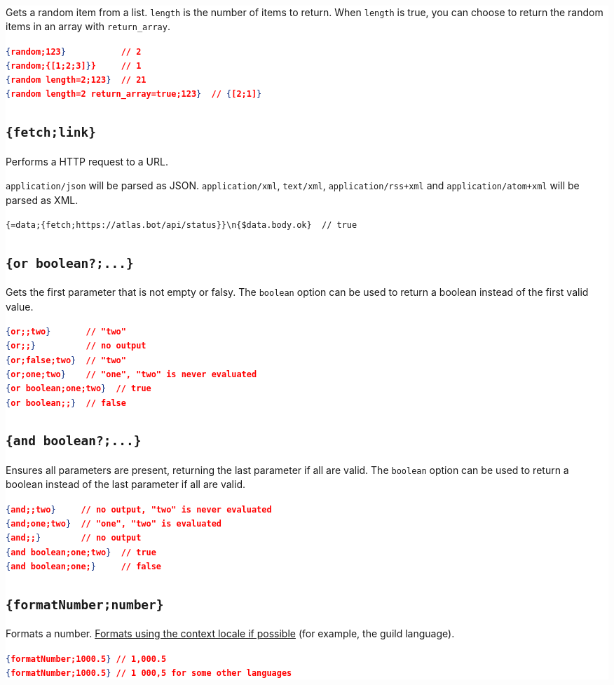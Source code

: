 Gets a random item from a list. `length` is the number of items to return. When `length` is true, you can choose to return the random items in an array with `return_array`.

```json
{random;123}           // 2
{random;{[1;2;3]}}     // 1
{random length=2;123}  // 21
{random length=2 return_array=true;123}  // {[2;1]}
```

## `{fetch;link}`

Performs a HTTP request to a URL.

`application/json` will be parsed as JSON.
`application/xml`, `text/xml`, `application/rss+xml` and `application/atom+xml` will be parsed as XML.

```
{=data;{fetch;https://atlas.bot/api/status}}\n{$data.body.ok}  // true
```

## `{or boolean?;...}`

Gets the first parameter that is not empty or falsy. The `boolean` option can be used to return a boolean instead of the first valid value.

```json
{or;;two}       // "two"
{or;;}          // no output
{or;false;two}  // "two"
{or;one;two}    // "one", "two" is never evaluated
{or boolean;one;two}  // true
{or boolean;;}  // false
```

## `{and boolean?;...}`

Ensures all parameters are present, returning the last parameter if all are valid. The `boolean` option can be used to return a boolean instead of the last parameter if all are valid.

```json
{and;;two}     // no output, "two" is never evaluated
{and;one;two}  // "one", "two" is evaluated
{and;;}        // no output
{and boolean;one;two}  // true
{and boolean;one;}     // false
```

## `{formatNumber;number}`

Formats a number. [Formats using the context locale if possible](https://en.wikipedia.org/wiki/Decimal_separator) (for example, the guild language).

```json
{formatNumber;1000.5} // 1,000.5
{formatNumber;1000.5} // 1 000,5 for some other languages
```
